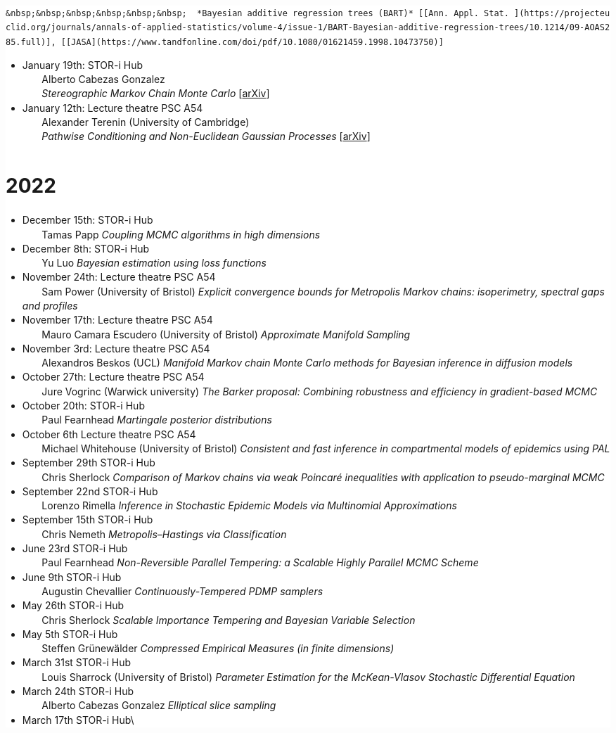     &nbsp;&nbsp;&nbsp;&nbsp;&nbsp;&nbsp;  *Bayesian additive regression trees (BART)* [[Ann. Appl. Stat. ](https://projecteuclid.org/journals/annals-of-applied-statistics/volume-4/issue-1/BART-Bayesian-additive-regression-trees/10.1214/09-AOAS285.full)], [[JASA](https://www.tandfonline.com/doi/pdf/10.1080/01621459.1998.10473750)]
- January 19th: STOR-i Hub\
    &nbsp;&nbsp;&nbsp;&nbsp;&nbsp;&nbsp; Alberto Cabezas Gonzalez \
    &nbsp;&nbsp;&nbsp;&nbsp;&nbsp;&nbsp;  *Stereographic Markov Chain Monte Carlo* [[arXiv](https://arxiv.org/pdf/2205.12112.pdf)]
- January 12th: Lecture theatre PSC A54\
    &nbsp;&nbsp;&nbsp;&nbsp;&nbsp;&nbsp; Alexander Terenin (University of Cambridge) \
    &nbsp;&nbsp;&nbsp;&nbsp;&nbsp;&nbsp;  *Pathwise Conditioning and Non-Euclidean Gaussian Processes* [[arXiv](https://arxiv.org/pdf/2202.10613.pdf)]
# 2022
- December 15th: STOR-i Hub\
    &nbsp;&nbsp;&nbsp;&nbsp;&nbsp;&nbsp; Tamas Papp
    *Coupling MCMC algorithms in high dimensions* 
- December 8th: STOR-i Hub\
    &nbsp;&nbsp;&nbsp;&nbsp;&nbsp;&nbsp; Yu Luo 
    *Bayesian estimation using loss functions* 
- November 24th: Lecture theatre PSC A54\
    &nbsp;&nbsp;&nbsp;&nbsp;&nbsp;&nbsp; Sam Power (University of Bristol)
    *Explicit convergence bounds for Metropolis Markov chains: isoperimetry, spectral gaps and profiles* 
- November 17th: Lecture theatre PSC A54\
    &nbsp;&nbsp;&nbsp;&nbsp;&nbsp;&nbsp; Mauro Camara Escudero (University of Bristol) *Approximate Manifold Sampling* 
- November 3rd: Lecture theatre PSC A54\
    &nbsp;&nbsp;&nbsp;&nbsp;&nbsp;&nbsp; Alexandros Beskos (UCL) *Manifold Markov chain Monte Carlo methods for Bayesian inference in diffusion models* 
- October 27th: Lecture theatre PSC A54\
    &nbsp;&nbsp;&nbsp;&nbsp;&nbsp;&nbsp; Jure Vogrinc (Warwick university) *The Barker proposal: Combining robustness and efficiency in gradient-based MCMC* 
- October 20th: STOR-i Hub\
    &nbsp;&nbsp;&nbsp;&nbsp;&nbsp;&nbsp; Paul Fearnhead *Martingale posterior distributions*
- October 6th  Lecture theatre PSC A54\
    &nbsp;&nbsp;&nbsp;&nbsp;&nbsp;&nbsp; Michael Whitehouse (University of Bristol) *Consistent and fast inference in compartmental models of epidemics using PAL*
- September 29th  STOR-i Hub\
    &nbsp;&nbsp;&nbsp;&nbsp;&nbsp;&nbsp; Chris Sherlock *Comparison of Markov chains via weak Poincaré inequalities with application to pseudo-marginal MCMC*
- September 22nd  STOR-i Hub\
    &nbsp;&nbsp;&nbsp;&nbsp;&nbsp;&nbsp; Lorenzo Rimella *Inference in Stochastic Epidemic Models via Multinomial Approximations*
- September 15th  STOR-i Hub\
    &nbsp;&nbsp;&nbsp;&nbsp;&nbsp;&nbsp; Chris Nemeth *Metropolis–Hastings via Classification*
- June 23rd STOR-i Hub\
    &nbsp;&nbsp;&nbsp;&nbsp;&nbsp;&nbsp; Paul Fearnhead *Non-Reversible Parallel Tempering: a Scalable Highly Parallel MCMC Scheme*
- June 9th STOR-i Hub\
    &nbsp;&nbsp;&nbsp;&nbsp;&nbsp;&nbsp; Augustin Chevallier *Continuously-Tempered PDMP samplers*
- May 26th STOR-i Hub\
    &nbsp;&nbsp;&nbsp;&nbsp;&nbsp;&nbsp; Chris Sherlock *Scalable Importance Tempering and Bayesian Variable Selection*
- May 5th STOR-i Hub\
    &nbsp;&nbsp;&nbsp;&nbsp;&nbsp;&nbsp; Steffen Grünewälder *Compressed Empirical Measures (in finite dimensions)*
- March 31st STOR-i Hub\
    &nbsp;&nbsp;&nbsp;&nbsp;&nbsp;&nbsp; Louis Sharrock (University of Bristol) *Parameter Estimation for the McKean-Vlasov Stochastic Differential Equation*
- March 24th STOR-i Hub\
    &nbsp;&nbsp;&nbsp;&nbsp;&nbsp;&nbsp; Alberto Cabezas Gonzalez *Elliptical slice sampling*
- March 17th STOR-i Hub\